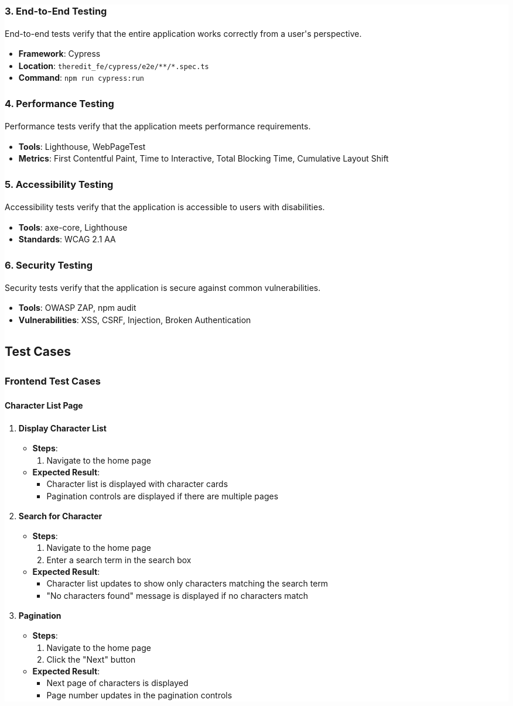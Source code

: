 ### 3. End-to-End Testing

End-to-end tests verify that the entire application works correctly from a user's perspective.

- **Framework**: Cypress
- **Location**: `theredit_fe/cypress/e2e/**/*.spec.ts`
- **Command**: `npm run cypress:run`

### 4. Performance Testing

Performance tests verify that the application meets performance requirements.

- **Tools**: Lighthouse, WebPageTest
- **Metrics**: First Contentful Paint, Time to Interactive, Total Blocking Time, Cumulative Layout Shift

### 5. Accessibility Testing

Accessibility tests verify that the application is accessible to users with disabilities.

- **Tools**: axe-core, Lighthouse
- **Standards**: WCAG 2.1 AA

### 6. Security Testing

Security tests verify that the application is secure against common vulnerabilities.

- **Tools**: OWASP ZAP, npm audit
- **Vulnerabilities**: XSS, CSRF, Injection, Broken Authentication

## Test Cases

### Frontend Test Cases

#### Character List Page

1. **Display Character List**
   - **Steps**:
     1. Navigate to the home page
   - **Expected Result**:
     - Character list is displayed with character cards
     - Pagination controls are displayed if there are multiple pages

2. **Search for Character**
   - **Steps**:
     1. Navigate to the home page
     2. Enter a search term in the search box
   - **Expected Result**:
     - Character list updates to show only characters matching the search term
     - "No characters found" message is displayed if no characters match

3. **Pagination**
   - **Steps**:
     1. Navigate to the home page
     2. Click the "Next" button
   - **Expected Result**:
     - Next page of characters is displayed
     - Page number updates in the pagination controls
